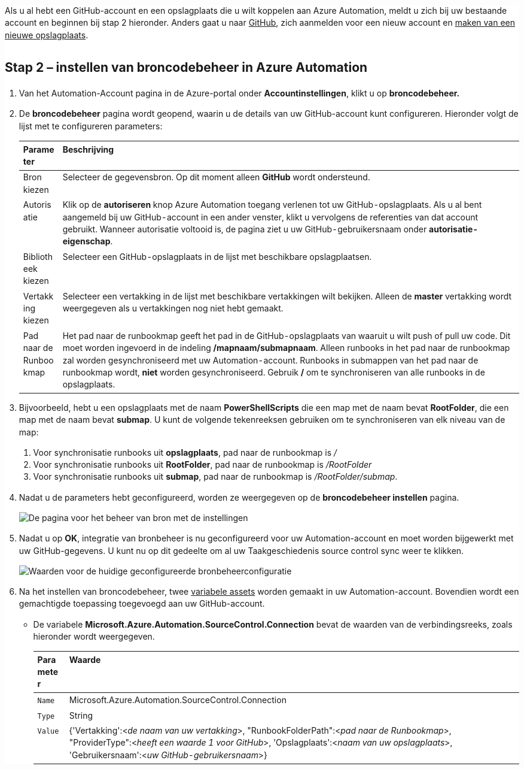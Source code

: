 Als u al hebt een GitHub-account en een opslagplaats die u wilt koppelen aan Azure Automation, meldt u zich bij uw bestaande account en beginnen bij stap 2 hieronder. Anders gaat u naar [GitHub](https://github.com/), zich aanmelden voor een nieuw account en [maken van een nieuwe opslagplaats](https://help.github.com/articles/create-a-repo/).

## <a name="step-2--set-up-source-control-in-azure-automation"></a>Stap 2 – instellen van broncodebeheer in Azure Automation

1. Van het Automation-Account pagina in de Azure-portal onder **Accountinstellingen**, klikt u op **broncodebeheer.**

2. De **broncodebeheer** pagina wordt geopend, waarin u de details van uw GitHub-account kunt configureren. Hieronder volgt de lijst met te configureren parameters:  

   | **Parameter** | **Beschrijving** |
   |:--- |:--- |
   | Bron kiezen |Selecteer de gegevensbron. Op dit moment alleen **GitHub** wordt ondersteund. |
   | Autorisatie |Klik op de **autoriseren** knop Azure Automation toegang verlenen tot uw GitHub-opslagplaats. Als u al bent aangemeld bij uw GitHub-account in een ander venster, klikt u vervolgens de referenties van dat account gebruikt. Wanneer autorisatie voltooid is, de pagina ziet u uw GitHub-gebruikersnaam onder **autorisatie-eigenschap**. |
   | Bibliotheek kiezen |Selecteer een GitHub-opslagplaats in de lijst met beschikbare opslagplaatsen. |
   | Vertakking kiezen |Selecteer een vertakking in de lijst met beschikbare vertakkingen wilt bekijken. Alleen de **master** vertakking wordt weergegeven als u vertakkingen nog niet hebt gemaakt. |
   | Pad naar de Runbookmap |Het pad naar de runbookmap geeft het pad in de GitHub-opslagplaats van waaruit u wilt push of pull uw code. Dit moet worden ingevoerd in de indeling **/mapnaam/submapnaam**. Alleen runbooks in het pad naar de runbookmap zal worden gesynchroniseerd met uw Automation-account. Runbooks in submappen van het pad naar de runbookmap wordt, **niet** worden gesynchroniseerd. Gebruik **/** om te synchroniseren van alle runbooks in de opslagplaats. |
3. Bijvoorbeeld, hebt u een opslagplaats met de naam **PowerShellScripts** die een map met de naam bevat **RootFolder**, die een map met de naam bevat **submap**. U kunt de volgende tekenreeksen gebruiken om te synchroniseren van elk niveau van de map:

   1. Voor synchronisatie runbooks uit **opslagplaats**, pad naar de runbookmap is */*
   2. Voor synchronisatie runbooks uit **RootFolder**, pad naar de runbookmap is */RootFolder*
   3. Voor synchronisatie runbooks uit **submap**, pad naar de runbookmap is */RootFolder/submap*.
4. Nadat u de parameters hebt geconfigureerd, worden ze weergegeven op de **broncodebeheer instellen** pagina.  

    ![De pagina voor het beheer van bron met de instellingen](media/source-control-integration-legacy/automation-SourceControlConfigure.png)
5. Nadat u op **OK**, integratie van bronbeheer is nu geconfigureerd voor uw Automation-account en moet worden bijgewerkt met uw GitHub-gegevens. U kunt nu op dit gedeelte om al uw Taakgeschiedenis source control sync weer te klikken.  

    ![Waarden voor de huidige geconfigureerde bronbeheerconfiguratie](media/source-control-integration-legacy/automation-RepoValues.png)
6. Na het instellen van broncodebeheer, twee [variabele assets](automation-variables.md) worden gemaakt in uw Automation-account. Bovendien wordt een gemachtigde toepassing toegevoegd aan uw GitHub-account.

   * De variabele **Microsoft.Azure.Automation.SourceControl.Connection** bevat de waarden van de verbindingsreeks, zoals hieronder wordt weergegeven.  

     | **Parameter** | **Waarde** |
     |:--- |:--- |
     | `Name`  |Microsoft.Azure.Automation.SourceControl.Connection |
     | `Type`  |String |
     | `Value` |{'Vertakking':\<*de naam van uw vertakking*>, "RunbookFolderPath":\<*pad naar de Runbookmap*>, "ProviderType":\<*heeft een waarde 1 voor GitHub*>, 'Opslagplaats':\<*naam van uw opslagplaats*>, 'Gebruikersnaam':\<*uw GitHub-gebruikersnaam*>} |
